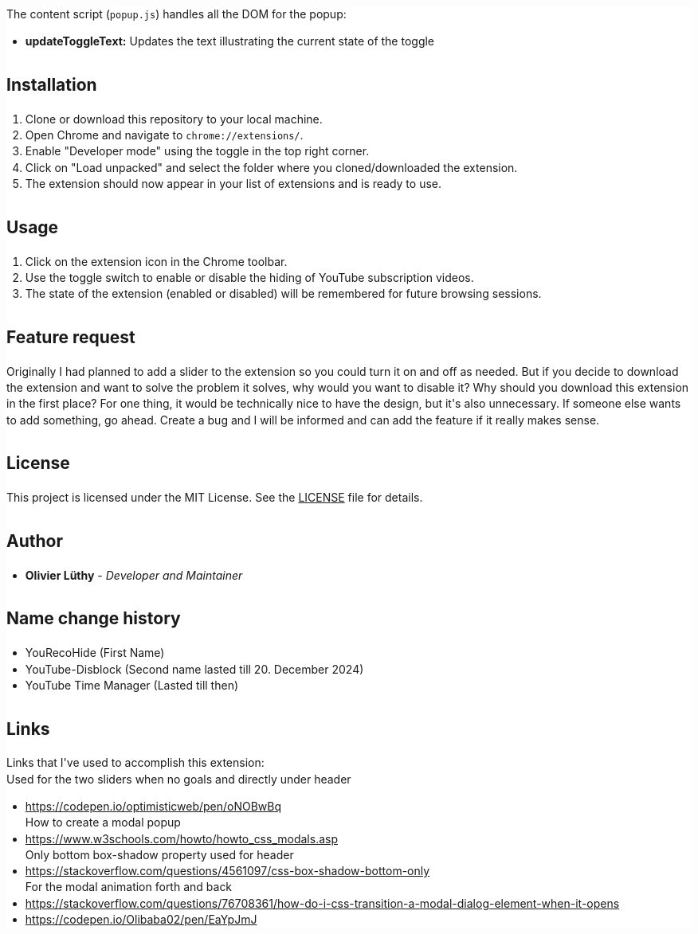 The content script (`popup.js`) handles all the DOM for the popup:

- **updateToggleText:** Updates the text illustrating the current state of the toggle

## Installation

1. Clone or download this repository to your local machine.
2. Open Chrome and navigate to `chrome://extensions/`.
3. Enable "Developer mode" using the toggle in the top right corner.
4. Click on "Load unpacked" and select the folder where you cloned/downloaded the extension.
5. The extension should now appear in your list of extensions and is ready to use.

## Usage

1. Click on the extension icon in the Chrome toolbar.
2. Use the toggle switch to enable or disable the hiding of YouTube subscription videos.
3. The state of the extension (enabled or disabled) will be remembered for future browsing sessions.

## Feature request

Originally I had planned to add a slider to the extension so you could turn it on and off as needed. But if you decide to download the extension and want to solve the problem it solves, why would you want to disable it? Why should you download this extension in the first place? For one thing, it would be technically nice to have the design, but it's also unnecessary. If someone else wants to add something, go ahead. Create a bug and I will be informed and can add the feature if it really makes sense.

## License

This project is licensed under the MIT License. See the [LICENSE](LICENSE) file for details.

## Author

- **Olivier Lüthy** - _Developer and Maintainer_

## Name change history

- YouRecoHide (First Name)
- YouTube-Disblock (Second name lasted till 20. December 2024)
- YouTube Time Manager (Lasted till then)

## Links
Links that I've used to accomplish this extension:<br>
Used for the two sliders when no goals and directly under header
- https://codepen.io/optimisticweb/pen/oNOBwBq<br>
How to create a modal popup
- https://www.w3schools.com/howto/howto_css_modals.asp<br>
Only bottom box-shadow property used for header
- https://stackoverflow.com/questions/4561097/css-box-shadow-bottom-only<br>
For the modal animation forth and back
- https://stackoverflow.com/questions/76708361/how-do-i-css-transition-a-modal-dialog-element-when-it-opens<br>
- https://codepen.io/Olibaba02/pen/EaYpJmJ
